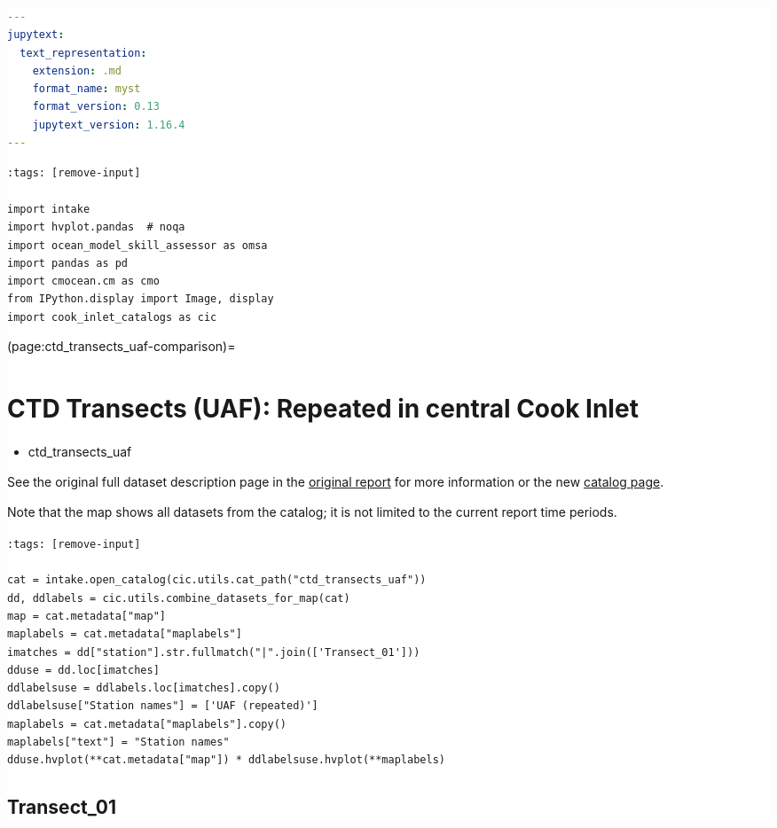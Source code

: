 ```yaml
---
jupytext:
  text_representation:
    extension: .md
    format_name: myst
    format_version: 0.13
    jupytext_version: 1.16.4
---
```


```{code-cell}
:tags: [remove-input]

import intake
import hvplot.pandas  # noqa
import ocean_model_skill_assessor as omsa
import pandas as pd
import cmocean.cm as cmo
from IPython.display import Image, display
import cook_inlet_catalogs as cic
```

(page:ctd_transects_uaf-comparison)=
# CTD Transects (UAF): Repeated in central Cook Inlet

* ctd_transects_uaf

See the original full dataset description page in the [original report](https://ciofs.axds.co/outputs/pages/data/ctd_transects_uaf.html) for more information or the new [catalog page](https://cook-inlet-catalogs.readthedocs.io/en/latest/demo_notebooks/ctd_transects_uaf.html).

Note that the map shows all datasets from the catalog; it is not limited to the current report time periods.


```{code-cell}
:tags: [remove-input]

cat = intake.open_catalog(cic.utils.cat_path("ctd_transects_uaf"))
dd, ddlabels = cic.utils.combine_datasets_for_map(cat)
map = cat.metadata["map"]
maplabels = cat.metadata["maplabels"]
imatches = dd["station"].str.fullmatch("|".join(['Transect_01']))
dduse = dd.loc[imatches]
ddlabelsuse = ddlabels.loc[imatches].copy()
ddlabelsuse["Station names"] = ['UAF (repeated)']
maplabels = cat.metadata["maplabels"].copy()
maplabels["text"] = "Station names"
dduse.hvplot(**cat.metadata["map"]) * ddlabelsuse.hvplot(**maplabels)
```

## Transect_01
